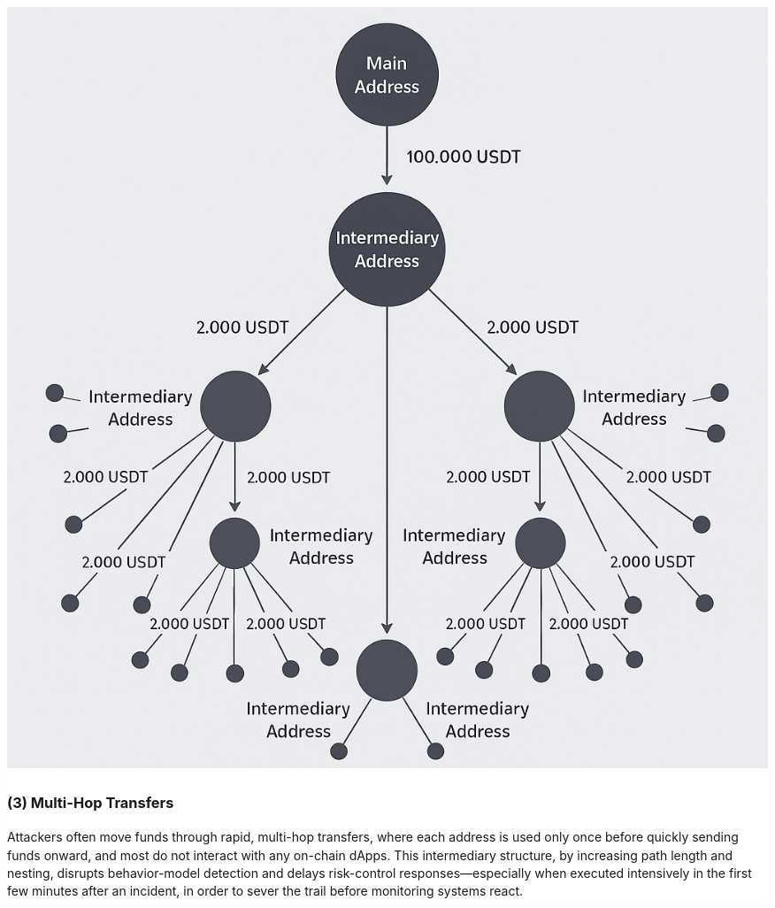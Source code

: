 ![](./res/p32.png)

### (3) Multi-Hop Transfers

Attackers often move funds through rapid, multi-hop transfers, where each address is used only once before quickly sending funds onward, and most do not interact with any on-chain dApps. This intermediary structure, by increasing path length and nesting, disrupts behavior-model detection and delays risk-control responses—especially when executed intensively in the first few minutes after an incident, in order to sever the trail before monitoring systems react.
